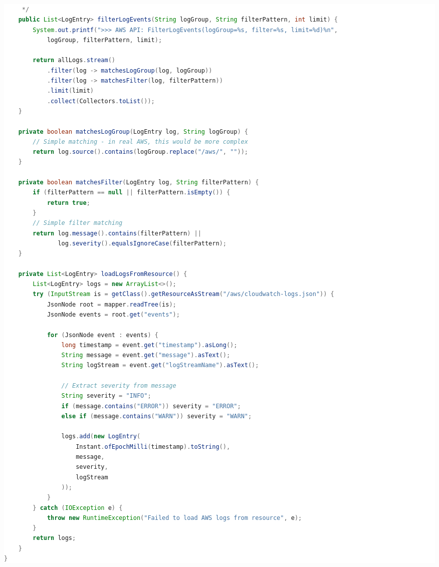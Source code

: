 ```java
     */
    public List<LogEntry> filterLogEvents(String logGroup, String filterPattern, int limit) {
        System.out.printf(">>> AWS API: FilterLogEvents(logGroup=%s, filter=%s, limit=%d)%n", 
            logGroup, filterPattern, limit);
        
        return allLogs.stream()
            .filter(log -> matchesLogGroup(log, logGroup))
            .filter(log -> matchesFilter(log, filterPattern))
            .limit(limit)
            .collect(Collectors.toList());
    }
    
    private boolean matchesLogGroup(LogEntry log, String logGroup) {
        // Simple matching - in real AWS, this would be more complex
        return log.source().contains(logGroup.replace("/aws/", ""));
    }
    
    private boolean matchesFilter(LogEntry log, String filterPattern) {
        if (filterPattern == null || filterPattern.isEmpty()) {
            return true;
        }
        // Simple filter matching
        return log.message().contains(filterPattern) || 
               log.severity().equalsIgnoreCase(filterPattern);
    }
    
    private List<LogEntry> loadLogsFromResource() {
        List<LogEntry> logs = new ArrayList<>();
        try (InputStream is = getClass().getResourceAsStream("/aws/cloudwatch-logs.json")) {
            JsonNode root = mapper.readTree(is);
            JsonNode events = root.get("events");
            
            for (JsonNode event : events) {
                long timestamp = event.get("timestamp").asLong();
                String message = event.get("message").asText();
                String logStream = event.get("logStreamName").asText();
                
                // Extract severity from message
                String severity = "INFO";
                if (message.contains("ERROR")) severity = "ERROR";
                else if (message.contains("WARN")) severity = "WARN";
                
                logs.add(new LogEntry(
                    Instant.ofEpochMilli(timestamp).toString(),
                    message,
                    severity,
                    logStream
                ));
            }
        } catch (IOException e) {
            throw new RuntimeException("Failed to load AWS logs from resource", e);
        }
        return logs;
    }
}
```
